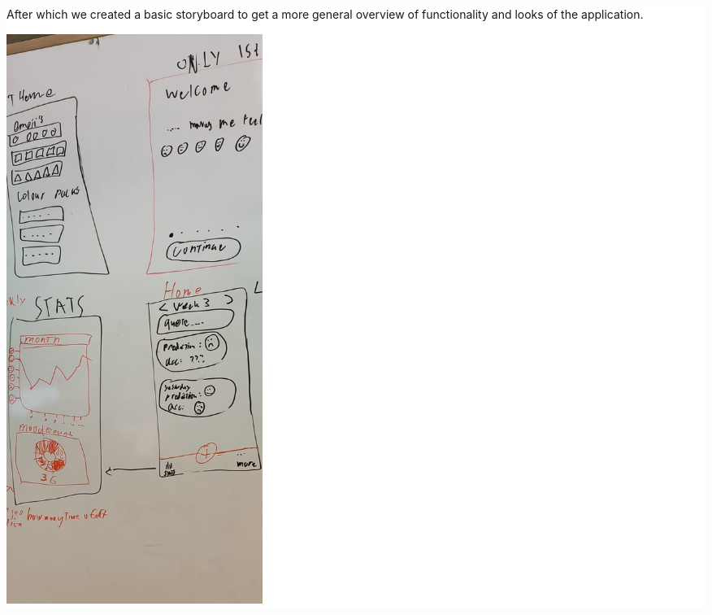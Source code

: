 After which we created a basic storyboard to get a more general overview of functionality and looks of the application.

<div align="left">
  <img src='../static/img/storyboard-1.jpeg' alt="Story board images" width=315 height=700>